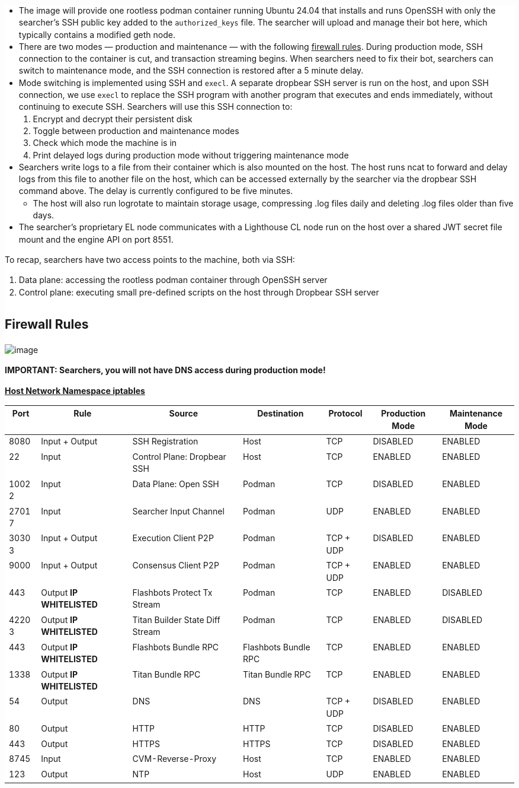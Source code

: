 - The image will provide one rootless podman container running Ubuntu 24.04 that installs and runs OpenSSH with only the searcher’s SSH public key added to the `authorized_keys` file. The searcher will upload and manage their bot here, which typically contains a modified geth node.
- There are two modes — production and maintenance — with the following [firewall rules](#firewall-rules). During production mode, SSH connection to the container is cut, and transaction streaming begins. When searchers need to fix their bot, searchers can switch to maintenance mode, and the SSH connection is restored after a 5 minute delay.
- Mode switching is implemented using SSH and `execl`. A separate dropbear SSH server is run on the host, and upon SSH connection, we use `execl` to replace the SSH program with another program that executes and ends immediately, without continuing to execute SSH. Searchers will use this SSH connection to:
    1. Encrypt and decrypt their persistent disk
    2. Toggle between production and maintenance modes
    2. Check which mode the machine is in
    3. Print delayed logs during production mode without triggering maintenance mode
- Searchers write logs to a file from their container which is also mounted on the host. The host runs ncat to forward and delay logs from this file to another file on the host, which can be accessed externally by the searcher via the dropbear SSH command above. The delay is currently configured to be five minutes. 
    - The host will also run logrotate to maintain storage usage, compressing .log files daily and deleting .log files older than five days.
- The searcher’s proprietary EL node communicates with a Lighthouse CL node run on the host over a shared JWT secret file mount and the engine API on port 8551.

To recap, searchers have two access points to the machine, both via SSH:
1. Data plane: accessing the rootless podman container through OpenSSH server
2. Control plane: executing small pre-defined scripts on the host through Dropbear SSH server

Firewall Rules
------------------------
![image](https://github.com/user-attachments/assets/036fa1f0-f878-49bf-bb50-4965fb21bbaa)

**IMPORTANT: Searchers, you will not have DNS access during production mode!** 

**<u>Host Network Namespace iptables</u>**

| Port | Rule | Source | Destination | Protocol | Production Mode | Maintenance Mode |
|------|------|--------|-------------|----------|-----------------|------------------|
| 8080 | Input + Output | SSH Registration | Host | TCP | DISABLED | ENABLED |
| 22 | Input | Control Plane: Dropbear SSH | Host | TCP | ENABLED | ENABLED |
| 10022 | Input | Data Plane: Open SSH | Podman | TCP | DISABLED | ENABLED |
| 27017 | Input | Searcher Input Channel | Podman | UDP | ENABLED | ENABLED |
| 30303 | Input + Output | Execution Client P2P | Podman | TCP + UDP | DISABLED | ENABLED |
| 9000 | Input + Output | Consensus Client P2P | Podman | TCP + UDP | ENABLED | ENABLED |
| 443 | Output **IP WHITELISTED** | Flashbots Protect Tx Stream | Podman | TCP | ENABLED | DISABLED |
| 42203 | Output **IP WHITELISTED** | Titan Builder State Diff Stream | Podman | TCP | ENABLED | DISABLED |
| 443 | Output **IP WHITELISTED** | Flashbots Bundle RPC | Flashbots Bundle RPC | TCP | ENABLED | ENABLED |
| 1338 | Output **IP WHITELISTED** | Titan Bundle RPC | Titan Bundle RPC | TCP | ENABLED | ENABLED |
| 54 | Output | DNS | DNS | TCP + UDP | DISABLED | ENABLED |
| 80 | Output | HTTP | HTTP | TCP | DISABLED | ENABLED |
| 443 | Output | HTTPS | HTTPS | TCP | DISABLED | ENABLED |
| 8745 | Input | CVM-Reverse-Proxy | Host | TCP | ENABLED | ENABLED |
| 123 | Output | NTP | Host | UDP | ENABLED | ENABLED |
